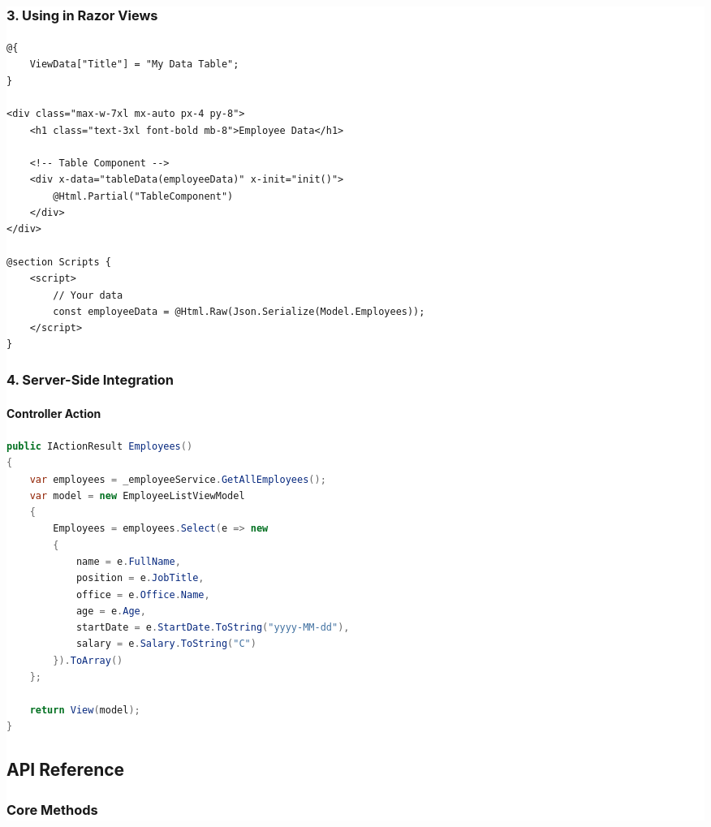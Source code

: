 ### 3. Using in Razor Views

```razor
@{
    ViewData["Title"] = "My Data Table";
}

<div class="max-w-7xl mx-auto px-4 py-8">
    <h1 class="text-3xl font-bold mb-8">Employee Data</h1>
    
    <!-- Table Component -->
    <div x-data="tableData(employeeData)" x-init="init()">
        @Html.Partial("TableComponent")
    </div>
</div>

@section Scripts {
    <script>
        // Your data
        const employeeData = @Html.Raw(Json.Serialize(Model.Employees));
    </script>
}
```

### 4. Server-Side Integration

#### Controller Action

```csharp
public IActionResult Employees()
{
    var employees = _employeeService.GetAllEmployees();
    var model = new EmployeeListViewModel
    {
        Employees = employees.Select(e => new
        {
            name = e.FullName,
            position = e.JobTitle,
            office = e.Office.Name,
            age = e.Age,
            startDate = e.StartDate.ToString("yyyy-MM-dd"),
            salary = e.Salary.ToString("C")
        }).ToArray()
    };
    
    return View(model);
}
```

## API Reference

### Core Methods
